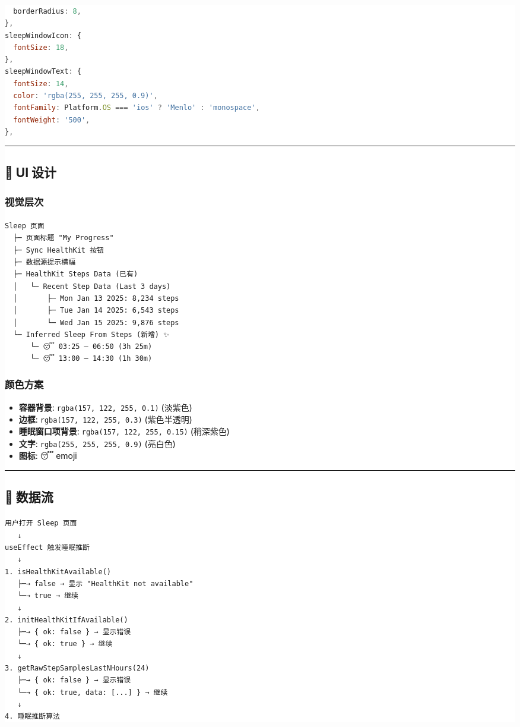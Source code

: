 ```javascript
  borderRadius: 8,
},
sleepWindowIcon: {
  fontSize: 18,
},
sleepWindowText: {
  fontSize: 14,
  color: 'rgba(255, 255, 255, 0.9)',
  fontFamily: Platform.OS === 'ios' ? 'Menlo' : 'monospace',
  fontWeight: '500',
},
```

---

## 🎨 UI 设计

### 视觉层次

```
Sleep 页面
  ├─ 页面标题 "My Progress"
  ├─ Sync HealthKit 按钮
  ├─ 数据源提示横幅
  ├─ HealthKit Steps Data (已有)
  │   └─ Recent Step Data (Last 3 days)
  │       ├─ Mon Jan 13 2025: 8,234 steps
  │       ├─ Tue Jan 14 2025: 6,543 steps
  │       └─ Wed Jan 15 2025: 9,876 steps
  └─ Inferred Sleep From Steps (新增) ✨
      └─ 😴 03:25 – 06:50 (3h 25m)
      └─ 😴 13:00 – 14:30 (1h 30m)
```

### 颜色方案

- **容器背景**: `rgba(157, 122, 255, 0.1)` (淡紫色)
- **边框**: `rgba(157, 122, 255, 0.3)` (紫色半透明)
- **睡眠窗口项背景**: `rgba(157, 122, 255, 0.15)` (稍深紫色)
- **文字**: `rgba(255, 255, 255, 0.9)` (亮白色)
- **图标**: 😴 emoji

---

## 🔄 数据流

```
用户打开 Sleep 页面
   ↓
useEffect 触发睡眠推断
   ↓
1. isHealthKitAvailable()
   ├─→ false → 显示 "HealthKit not available"
   └─→ true → 继续
   ↓
2. initHealthKitIfAvailable()
   ├─→ { ok: false } → 显示错误
   └─→ { ok: true } → 继续
   ↓
3. getRawStepSamplesLastNHours(24)
   ├─→ { ok: false } → 显示错误
   └─→ { ok: true, data: [...] } → 继续
   ↓
4. 睡眠推断算法
```